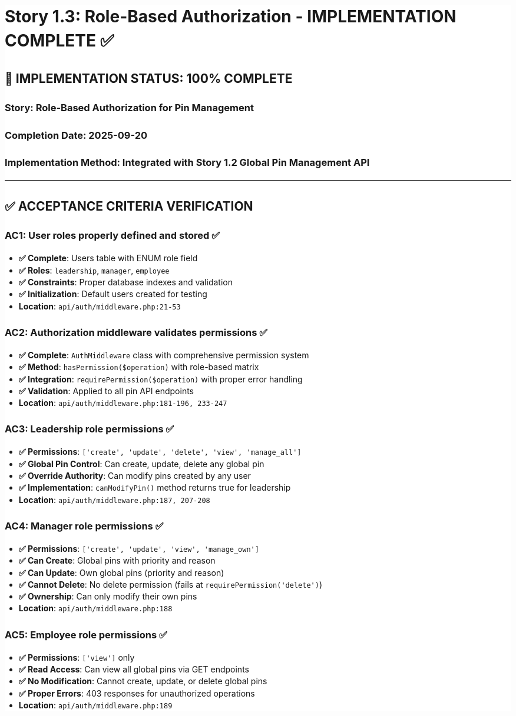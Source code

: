 # Story 1.3: Role-Based Authorization - IMPLEMENTATION COMPLETE ✅

## 🎯 **IMPLEMENTATION STATUS: 100% COMPLETE**

### **Story**: Role-Based Authorization for Pin Management
### **Completion Date**: 2025-09-20
### **Implementation Method**: Integrated with Story 1.2 Global Pin Management API

---

## ✅ **ACCEPTANCE CRITERIA VERIFICATION**

### **AC1: User roles properly defined and stored ✅**
- **✅ Complete**: Users table with ENUM role field
- **✅ Roles**: `leadership`, `manager`, `employee`
- **✅ Constraints**: Proper database indexes and validation
- **✅ Initialization**: Default users created for testing
- **Location**: `api/auth/middleware.php:21-53`

### **AC2: Authorization middleware validates permissions ✅**
- **✅ Complete**: `AuthMiddleware` class with comprehensive permission system
- **✅ Method**: `hasPermission($operation)` with role-based matrix
- **✅ Integration**: `requirePermission($operation)` with proper error handling
- **✅ Validation**: Applied to all pin API endpoints
- **Location**: `api/auth/middleware.php:181-196, 233-247`

### **AC3: Leadership role permissions ✅**
- **✅ Permissions**: `['create', 'update', 'delete', 'view', 'manage_all']`
- **✅ Global Pin Control**: Can create, update, delete any global pin
- **✅ Override Authority**: Can modify pins created by any user
- **✅ Implementation**: `canModifyPin()` method returns true for leadership
- **Location**: `api/auth/middleware.php:187, 207-208`

### **AC4: Manager role permissions ✅**
- **✅ Permissions**: `['create', 'update', 'view', 'manage_own']`
- **✅ Can Create**: Global pins with priority and reason
- **✅ Can Update**: Own global pins (priority and reason)
- **✅ Cannot Delete**: No delete permission (fails at `requirePermission('delete')`)
- **✅ Ownership**: Can only modify their own pins
- **Location**: `api/auth/middleware.php:188`

### **AC5: Employee role permissions ✅**
- **✅ Permissions**: `['view']` only
- **✅ Read Access**: Can view all global pins via GET endpoints
- **✅ No Modification**: Cannot create, update, or delete global pins
- **✅ Proper Errors**: 403 responses for unauthorized operations
- **Location**: `api/auth/middleware.php:189`
